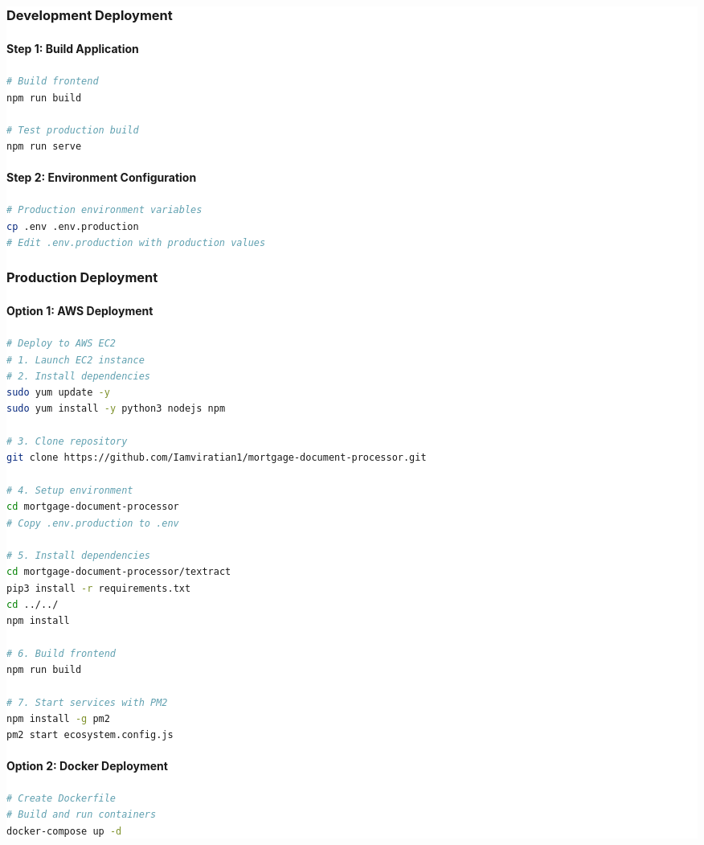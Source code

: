 ### Development Deployment

#### Step 1: Build Application
```bash
# Build frontend
npm run build

# Test production build
npm run serve
```

#### Step 2: Environment Configuration
```bash
# Production environment variables
cp .env .env.production
# Edit .env.production with production values
```

### Production Deployment

#### Option 1: AWS Deployment
```bash
# Deploy to AWS EC2
# 1. Launch EC2 instance
# 2. Install dependencies
sudo yum update -y
sudo yum install -y python3 nodejs npm

# 3. Clone repository
git clone https://github.com/Iamviratian1/mortgage-document-processor.git

# 4. Setup environment
cd mortgage-document-processor
# Copy .env.production to .env

# 5. Install dependencies
cd mortgage-document-processor/textract
pip3 install -r requirements.txt
cd ../../
npm install

# 6. Build frontend
npm run build

# 7. Start services with PM2
npm install -g pm2
pm2 start ecosystem.config.js
```

#### Option 2: Docker Deployment
```bash
# Create Dockerfile
# Build and run containers
docker-compose up -d
```
